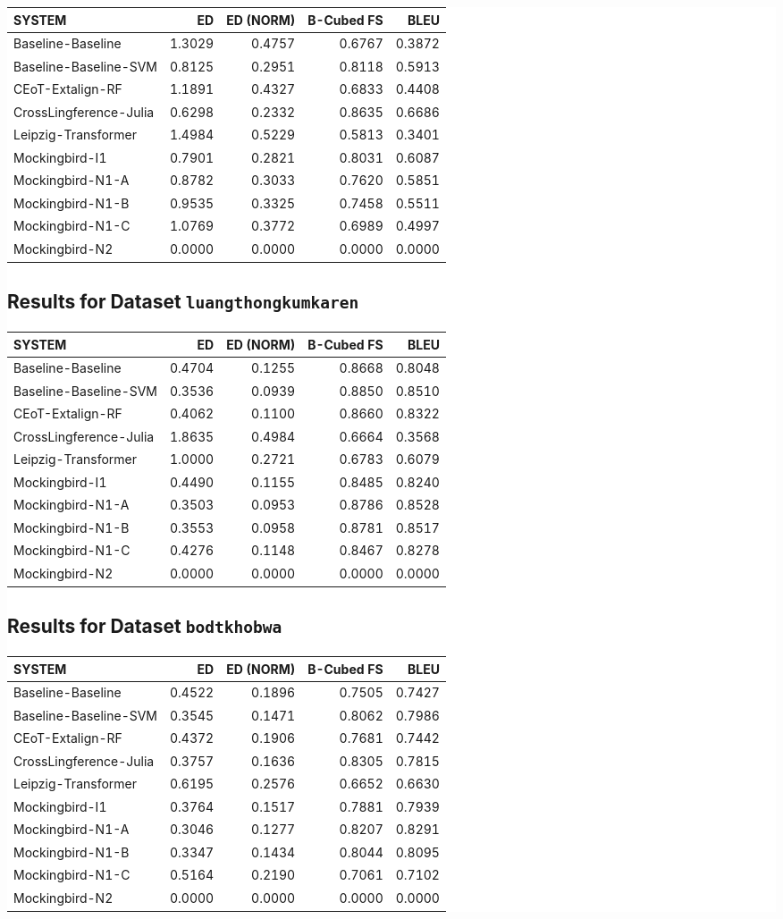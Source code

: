 | SYSTEM                 |     ED |   ED (NORM) |   B-Cubed FS |   BLEU |
|:-----------------------|-------:|------------:|-------------:|-------:|
| Baseline-Baseline      | 1.3029 |      0.4757 |       0.6767 | 0.3872 |
| Baseline-Baseline-SVM  | 0.8125 |      0.2951 |       0.8118 | 0.5913 |
| CEoT-Extalign-RF       | 1.1891 |      0.4327 |       0.6833 | 0.4408 |
| CrossLingference-Julia | 0.6298 |      0.2332 |       0.8635 | 0.6686 |
| Leipzig-Transformer    | 1.4984 |      0.5229 |       0.5813 | 0.3401 |
| Mockingbird-I1         | 0.7901 |      0.2821 |       0.8031 | 0.6087 |
| Mockingbird-N1-A       | 0.8782 |      0.3033 |       0.7620 | 0.5851 |
| Mockingbird-N1-B       | 0.9535 |      0.3325 |       0.7458 | 0.5511 |
| Mockingbird-N1-C       | 1.0769 |      0.3772 |       0.6989 | 0.4997 |
| Mockingbird-N2         | 0.0000 |      0.0000 |       0.0000 | 0.0000 |

## Results for Dataset `luangthongkumkaren`

| SYSTEM                 |     ED |   ED (NORM) |   B-Cubed FS |   BLEU |
|:-----------------------|-------:|------------:|-------------:|-------:|
| Baseline-Baseline      | 0.4704 |      0.1255 |       0.8668 | 0.8048 |
| Baseline-Baseline-SVM  | 0.3536 |      0.0939 |       0.8850 | 0.8510 |
| CEoT-Extalign-RF       | 0.4062 |      0.1100 |       0.8660 | 0.8322 |
| CrossLingference-Julia | 1.8635 |      0.4984 |       0.6664 | 0.3568 |
| Leipzig-Transformer    | 1.0000 |      0.2721 |       0.6783 | 0.6079 |
| Mockingbird-I1         | 0.4490 |      0.1155 |       0.8485 | 0.8240 |
| Mockingbird-N1-A       | 0.3503 |      0.0953 |       0.8786 | 0.8528 |
| Mockingbird-N1-B       | 0.3553 |      0.0958 |       0.8781 | 0.8517 |
| Mockingbird-N1-C       | 0.4276 |      0.1148 |       0.8467 | 0.8278 |
| Mockingbird-N2         | 0.0000 |      0.0000 |       0.0000 | 0.0000 |

## Results for Dataset `bodtkhobwa`

| SYSTEM                 |     ED |   ED (NORM) |   B-Cubed FS |   BLEU |
|:-----------------------|-------:|------------:|-------------:|-------:|
| Baseline-Baseline      | 0.4522 |      0.1896 |       0.7505 | 0.7427 |
| Baseline-Baseline-SVM  | 0.3545 |      0.1471 |       0.8062 | 0.7986 |
| CEoT-Extalign-RF       | 0.4372 |      0.1906 |       0.7681 | 0.7442 |
| CrossLingference-Julia | 0.3757 |      0.1636 |       0.8305 | 0.7815 |
| Leipzig-Transformer    | 0.6195 |      0.2576 |       0.6652 | 0.6630 |
| Mockingbird-I1         | 0.3764 |      0.1517 |       0.7881 | 0.7939 |
| Mockingbird-N1-A       | 0.3046 |      0.1277 |       0.8207 | 0.8291 |
| Mockingbird-N1-B       | 0.3347 |      0.1434 |       0.8044 | 0.8095 |
| Mockingbird-N1-C       | 0.5164 |      0.2190 |       0.7061 | 0.7102 |
| Mockingbird-N2         | 0.0000 |      0.0000 |       0.0000 | 0.0000 |
